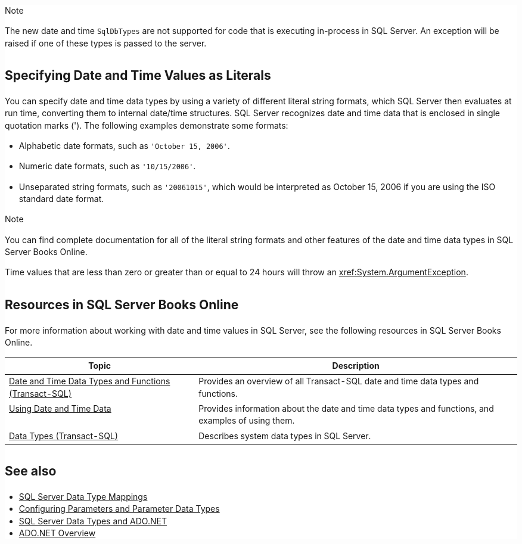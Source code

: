 > [!NOTE]
> The new date and time `SqlDbTypes` are not supported for code that is executing in-process in SQL Server. An exception will be raised if one of these types is passed to the server.  
  
## Specifying Date and Time Values as Literals  
 You can specify date and time data types by using a variety of different literal string formats, which SQL Server then evaluates at run time, converting them to internal date/time structures. SQL Server recognizes date and time data that is enclosed in single quotation marks ('). The following examples demonstrate some formats:  
  
- Alphabetic date formats, such as `'October 15, 2006'`.  
  
- Numeric date formats, such as `'10/15/2006'`.  
  
- Unseparated string formats, such as `'20061015'`, which would be interpreted as October 15, 2006 if you are using the ISO standard date format.  
  
> [!NOTE]
> You can find complete documentation for all of the literal string formats and other features of the date and time data types in SQL Server Books Online.  
  
 Time values that are less than zero or greater than or equal to 24 hours will throw an <xref:System.ArgumentException>.  
  
## Resources in SQL Server Books Online  
 For more information about working with date and time values in SQL Server, see the following resources in SQL Server Books Online.  
  
|Topic|Description|  
|-----------|-----------------|  
|[Date and Time Data Types and Functions (Transact-SQL)](/sql/t-sql/functions/date-and-time-data-types-and-functions-transact-sql)|Provides an overview of all Transact-SQL date and time data types and functions.|  
|[Using Date and Time Data](/previous-versions/sql/sql-server-2008/ms180878(v=sql.100))|Provides information about the date and time data types and functions, and examples of using them.|  
|[Data Types (Transact-SQL)](/sql/t-sql/data-types/data-types-transact-sql)|Describes system data types in SQL Server.|  
  
## See also

- [SQL Server Data Type Mappings](../sql-server-data-type-mappings.md)
- [Configuring Parameters and Parameter Data Types](../configuring-parameters-and-parameter-data-types.md)
- [SQL Server Data Types and ADO.NET](sql-server-data-types.md)
- [ADO.NET Overview](../ado-net-overview.md)
